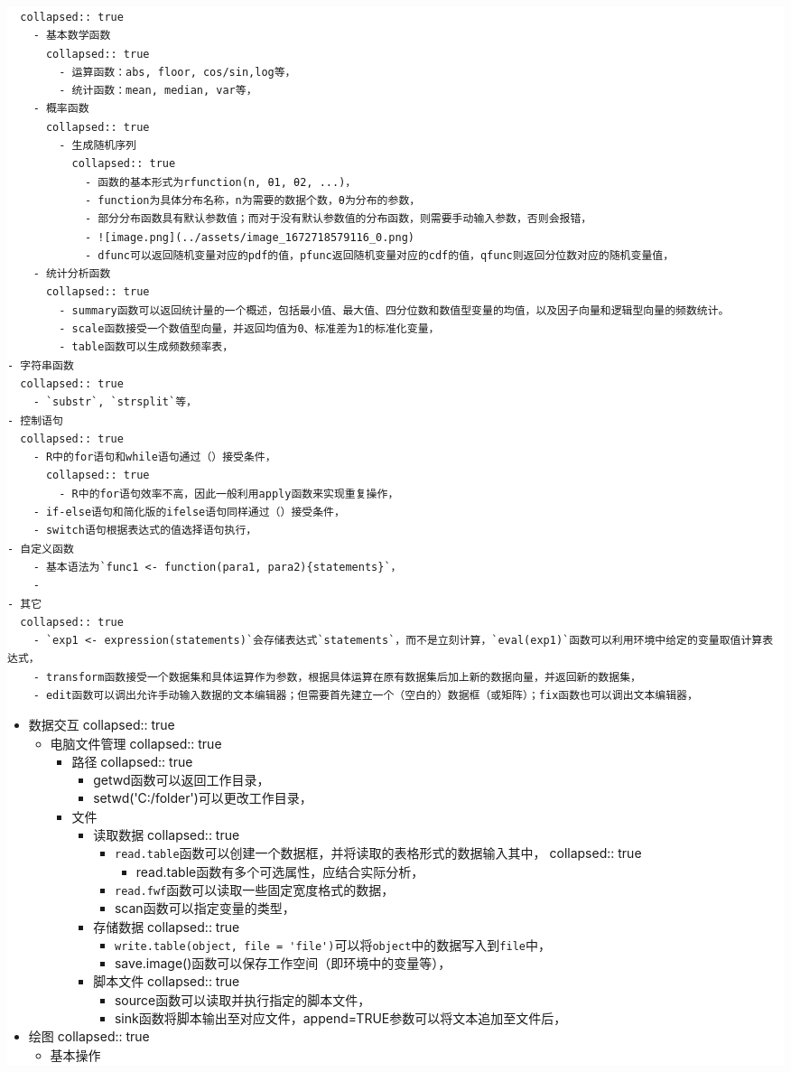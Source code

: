 	  collapsed:: true
		- 基本数学函数
		  collapsed:: true
			- 运算函数：abs, floor, cos/sin,log等，
			- 统计函数：mean, median, var等，
		- 概率函数
		  collapsed:: true
			- 生成随机序列
			  collapsed:: true
				- 函数的基本形式为rfunction(n, θ1, θ2, ...)，
				- function为具体分布名称，n为需要的数据个数，θ为分布的参数，
				- 部分分布函数具有默认参数值；而对于没有默认参数值的分布函数，则需要手动输入参数，否则会报错，
				- ![image.png](../assets/image_1672718579116_0.png)
				- dfunc可以返回随机变量对应的pdf的值，pfunc返回随机变量对应的cdf的值，qfunc则返回分位数对应的随机变量值，
		- 统计分析函数
		  collapsed:: true
			- summary函数可以返回统计量的一个概述，包括最小值、最大值、四分位数和数值型变量的均值，以及因子向量和逻辑型向量的频数统计。
			- scale函数接受一个数值型向量，并返回均值为0、标准差为1的标准化变量，
			- table函数可以生成频数频率表，
	- 字符串函数
	  collapsed:: true
		- `substr`, `strsplit`等，
	- 控制语句
	  collapsed:: true
		- R中的for语句和while语句通过（）接受条件，
		  collapsed:: true
			- R中的for语句效率不高，因此一般利用apply函数来实现重复操作，
		- if-else语句和简化版的ifelse语句同样通过（）接受条件，
		- switch语句根据表达式的值选择语句执行，
	- 自定义函数
		- 基本语法为`func1 <- function(para1, para2){statements}`，
		-
	- 其它
	  collapsed:: true
		- `exp1 <- expression(statements)`会存储表达式`statements`，而不是立刻计算，`eval(exp1)`函数可以利用环境中给定的变量取值计算表达式，
		- transform函数接受一个数据集和具体运算作为参数，根据具体运算在原有数据集后加上新的数据向量，并返回新的数据集，
		- edit函数可以调出允许手动输入数据的文本编辑器；但需要首先建立一个（空白的）数据框（或矩阵）；fix函数也可以调出文本编辑器，
- 数据交互
  collapsed:: true
	- 电脑文件管理
	  collapsed:: true
		- 路径
		  collapsed:: true
			- getwd函数可以返回工作目录，
			- setwd('C:/folder')可以更改工作目录，
		- 文件
			- 读取数据
			  collapsed:: true
				- `read.table`函数可以创建一个数据框，并将读取的表格形式的数据输入其中，
				  collapsed:: true
					- read.table函数有多个可选属性，应结合实际分析，
				- `read.fwf`函数可以读取一些固定宽度格式的数据，
				- scan函数可以指定变量的类型，
			- 存储数据
			  collapsed:: true
				- `write.table(object, file = 'file')`可以将`object`中的数据写入到`file`中，
				- save.image()函数可以保存工作空间（即环境中的变量等），
			- 脚本文件
			  collapsed:: true
				- source函数可以读取并执行指定的脚本文件，
				- sink函数将脚本输出至对应文件，append=TRUE参数可以将文本追加至文件后，
- 绘图
  collapsed:: true
	- 基本操作